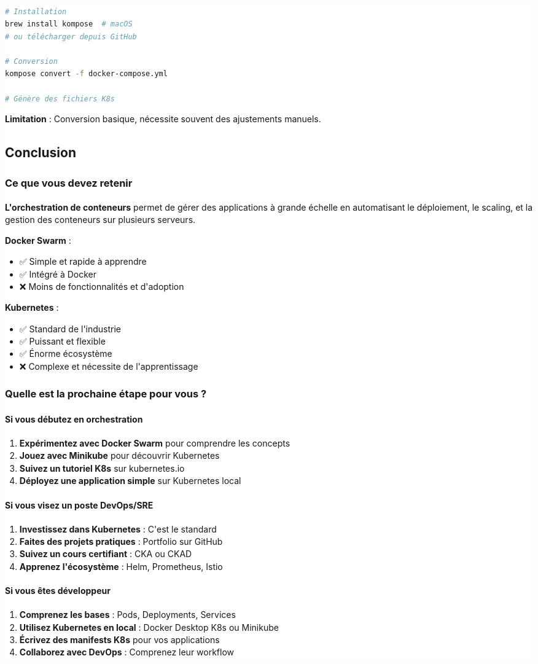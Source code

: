 ```bash
# Installation
brew install kompose  # macOS
# ou télécharger depuis GitHub

# Conversion
kompose convert -f docker-compose.yml

# Génère des fichiers K8s
```

**Limitation** : Conversion basique, nécessite souvent des ajustements manuels.

## Conclusion

### Ce que vous devez retenir

**L'orchestration de conteneurs** permet de gérer des applications à grande échelle en automatisant le déploiement, le scaling, et la gestion des conteneurs sur plusieurs serveurs.

**Docker Swarm** :
- ✅ Simple et rapide à apprendre
- ✅ Intégré à Docker
- ❌ Moins de fonctionnalités et d'adoption

**Kubernetes** :
- ✅ Standard de l'industrie
- ✅ Puissant et flexible
- ✅ Énorme écosystème
- ❌ Complexe et nécessite de l'apprentissage

### Quelle est la prochaine étape pour vous ?

#### Si vous débutez en orchestration

1. **Expérimentez avec Docker Swarm** pour comprendre les concepts
2. **Jouez avec Minikube** pour découvrir Kubernetes
3. **Suivez un tutoriel K8s** sur kubernetes.io
4. **Déployez une application simple** sur Kubernetes local

#### Si vous visez un poste DevOps/SRE

1. **Investissez dans Kubernetes** : C'est le standard
2. **Faites des projets pratiques** : Portfolio sur GitHub
3. **Suivez un cours certifiant** : CKA ou CKAD
4. **Apprenez l'écosystème** : Helm, Prometheus, Istio

#### Si vous êtes développeur

1. **Comprenez les bases** : Pods, Deployments, Services
2. **Utilisez Kubernetes en local** : Docker Desktop K8s ou Minikube
3. **Écrivez des manifests K8s** pour vos applications
4. **Collaborez avec DevOps** : Comprenez leur workflow
